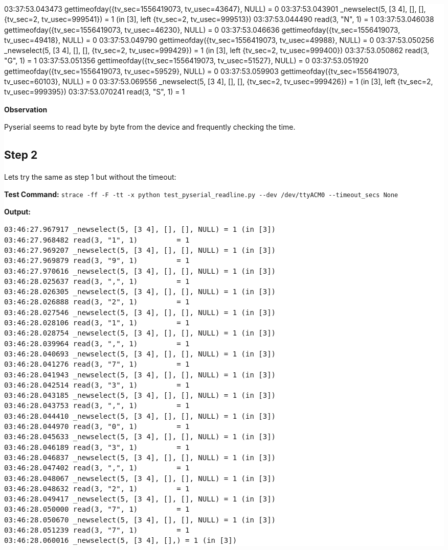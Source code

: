 03:37:53.043473 gettimeofday({tv_sec=1556419073, tv_usec=43647}, NULL) = 0
03:37:53.043901 _newselect(5, [3 4], [], [], {tv_sec=2, tv_usec=999541}) = 1 (in [3], left {tv_sec=2, tv_usec=999513})
03:37:53.044490 read(3, "N", 1)         = 1
03:37:53.046038 gettimeofday({tv_sec=1556419073, tv_usec=46230}, NULL) = 0
03:37:53.046636 gettimeofday({tv_sec=1556419073, tv_usec=49418}, NULL) = 0
03:37:53.049790 gettimeofday({tv_sec=1556419073, tv_usec=49988}, NULL) = 0
03:37:53.050256 _newselect(5, [3 4], [], [], {tv_sec=2, tv_usec=999429}) = 1 (in [3], left {tv_sec=2, tv_usec=999400})
03:37:53.050862 read(3, "G", 1)         = 1
03:37:53.051356 gettimeofday({tv_sec=1556419073, tv_usec=51527}, NULL) = 0
03:37:53.051920 gettimeofday({tv_sec=1556419073, tv_usec=59529}, NULL) = 0
03:37:53.059903 gettimeofday({tv_sec=1556419073, tv_usec=60103}, NULL) = 0
03:37:53.069556 _newselect(5, [3 4], [], [], {tv_sec=2, tv_usec=999426}) = 1 (in [3], left {tv_sec=2, tv_usec=999395})
03:37:53.070241 read(3, "S", 1)         = 1
</pre>

**Observation**

Pyserial seems to read byte by byte from the device and frequently checking the time.

Step 2
------

Lets try the same as step 1 but without the timeout:

**Test Command:**
`strace -ff -F -tt -x python test_pyserial_readline.py --dev /dev/ttyACM0 --timeout_secs None`

**Output:**

<pre>
03:46:27.967917 _newselect(5, [3 4], [], [], NULL) = 1 (in [3])
03:46:27.968482 read(3, "1", 1)         = 1
03:46:27.969207 _newselect(5, [3 4], [], [], NULL) = 1 (in [3])
03:46:27.969879 read(3, "9", 1)         = 1
03:46:27.970616 _newselect(5, [3 4], [], [], NULL) = 1 (in [3])
03:46:28.025637 read(3, ",", 1)         = 1
03:46:28.026305 _newselect(5, [3 4], [], [], NULL) = 1 (in [3])
03:46:28.026888 read(3, "2", 1)         = 1
03:46:28.027546 _newselect(5, [3 4], [], [], NULL) = 1 (in [3])
03:46:28.028106 read(3, "1", 1)         = 1
03:46:28.028754 _newselect(5, [3 4], [], [], NULL) = 1 (in [3])
03:46:28.039964 read(3, ",", 1)         = 1
03:46:28.040693 _newselect(5, [3 4], [], [], NULL) = 1 (in [3])
03:46:28.041276 read(3, "7", 1)         = 1
03:46:28.041943 _newselect(5, [3 4], [], [], NULL) = 1 (in [3])
03:46:28.042514 read(3, "3", 1)         = 1
03:46:28.043185 _newselect(5, [3 4], [], [], NULL) = 1 (in [3])
03:46:28.043753 read(3, ",", 1)         = 1
03:46:28.044410 _newselect(5, [3 4], [], [], NULL) = 1 (in [3])
03:46:28.044970 read(3, "0", 1)         = 1
03:46:28.045633 _newselect(5, [3 4], [], [], NULL) = 1 (in [3])
03:46:28.046189 read(3, "3", 1)         = 1
03:46:28.046837 _newselect(5, [3 4], [], [], NULL) = 1 (in [3])
03:46:28.047402 read(3, ",", 1)         = 1
03:46:28.048067 _newselect(5, [3 4], [], [], NULL) = 1 (in [3])
03:46:28.048632 read(3, "2", 1)         = 1
03:46:28.049417 _newselect(5, [3 4], [], [], NULL) = 1 (in [3])
03:46:28.050000 read(3, "7", 1)         = 1
03:46:28.050670 _newselect(5, [3 4], [], [], NULL) = 1 (in [3])
03:46:28.051239 read(3, "7", 1)         = 1
03:46:28.060016 _newselect(5, [3 4], [],) = 1 (in [3])
</pre>
